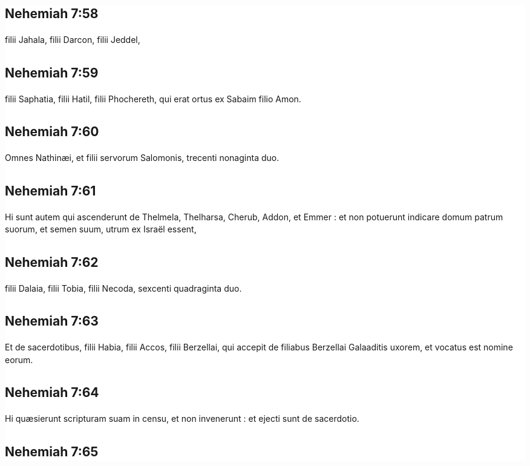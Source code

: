 
<a id="orgbdfd02b"></a>

## Nehemiah 7:58

filii Jahala, filii Darcon, filii Jeddel,


<a id="org9997aa1"></a>

## Nehemiah 7:59

filii Saphatia, filii Hatil, filii Phochereth, qui erat ortus ex Sabaim filio Amon.


<a id="org23221bd"></a>

## Nehemiah 7:60

Omnes Nathinæi, et filii servorum Salomonis, trecenti nonaginta duo.


<a id="org30751db"></a>

## Nehemiah 7:61

Hi sunt autem qui ascenderunt de Thelmela, Thelharsa, Cherub, Addon, et Emmer : et non potuerunt indicare domum patrum suorum, et semen suum, utrum ex Israël essent,


<a id="org93c5526"></a>

## Nehemiah 7:62

filii Dalaia, filii Tobia, filii Necoda, sexcenti quadraginta duo.


<a id="orgb5efc38"></a>

## Nehemiah 7:63

Et de sacerdotibus, filii Habia, filii Accos, filii Berzellai, qui accepit de filiabus Berzellai Galaaditis uxorem, et vocatus est nomine eorum.


<a id="org50f35cf"></a>

## Nehemiah 7:64

Hi quæsierunt scripturam suam in censu, et non invenerunt : et ejecti sunt de sacerdotio.


<a id="org6c47d76"></a>

## Nehemiah 7:65

